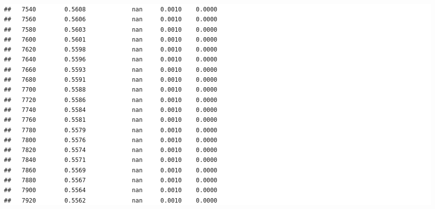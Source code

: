     ##   7540        0.5608             nan     0.0010    0.0000
    ##   7560        0.5606             nan     0.0010    0.0000
    ##   7580        0.5603             nan     0.0010    0.0000
    ##   7600        0.5601             nan     0.0010    0.0000
    ##   7620        0.5598             nan     0.0010    0.0000
    ##   7640        0.5596             nan     0.0010    0.0000
    ##   7660        0.5593             nan     0.0010    0.0000
    ##   7680        0.5591             nan     0.0010    0.0000
    ##   7700        0.5588             nan     0.0010    0.0000
    ##   7720        0.5586             nan     0.0010    0.0000
    ##   7740        0.5584             nan     0.0010    0.0000
    ##   7760        0.5581             nan     0.0010    0.0000
    ##   7780        0.5579             nan     0.0010    0.0000
    ##   7800        0.5576             nan     0.0010    0.0000
    ##   7820        0.5574             nan     0.0010    0.0000
    ##   7840        0.5571             nan     0.0010    0.0000
    ##   7860        0.5569             nan     0.0010    0.0000
    ##   7880        0.5567             nan     0.0010    0.0000
    ##   7900        0.5564             nan     0.0010    0.0000
    ##   7920        0.5562             nan     0.0010    0.0000